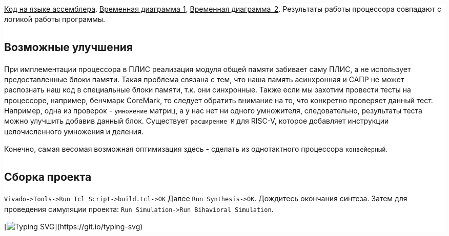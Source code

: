 [Код на языке ассемблера](https://github.com/SignComet/RV32I/blob/main/asm/Example_3_Interrupt_asm.txt). [Временная диаграмма_1](https://github.com/SignComet/RV32I/blob/main/waveforms/Example_3_interr_3.png), [Временная диаграмма_2](https://github.com/SignComet/RV32I/blob/main/waveforms/Example__interr_5.png). Результаты работы процессора совпадают с логикой работы программы.

## Возможные улучшения 
При имплементации процессора в ПЛИС реализация модуля общей памяти забивает саму ПЛИС, а не использует предоставленные блоки памяти. Такая проблема связана с тем, что наша память асинхронная и САПР не может распознать наш код в специальные блоки памяти, т.к. они синхронные. Также если мы захотим провести тесты на процессоре, например, бенчмарк CoreMark, то следует обратить внимание на то, что конкретно проверяет данный тест. Например, одна из проверок - `умножение` матриц, а у нас нет ни одного умножителя, следовательно, результаты теста можно улучшить добавив данный блок. Существует `расширение M` для RISC-V, которое добавляет инструкции целочисленного умножения и деления.

Конечно, самая весомая возможная оптимизация здесь - сделать из однотактного процессора `конвейерный`.

## Сборка проекта
`Vivado->Tools->Run Tcl Script->build.tcl->ОК`
Далее `Run Synthesis->ОК`.  Дождитесь окончания синтеза. Затем для проведения симуляции проекта: `Run Simulation->Run Bihavioral Simulation`.


[![Typing SVG](https://readme-typing-svg.herokuapp.com?color=%2336BCF7&lines=Все+поставленные+цели+достигнуты+!)](https://git.io/typing-svg)
